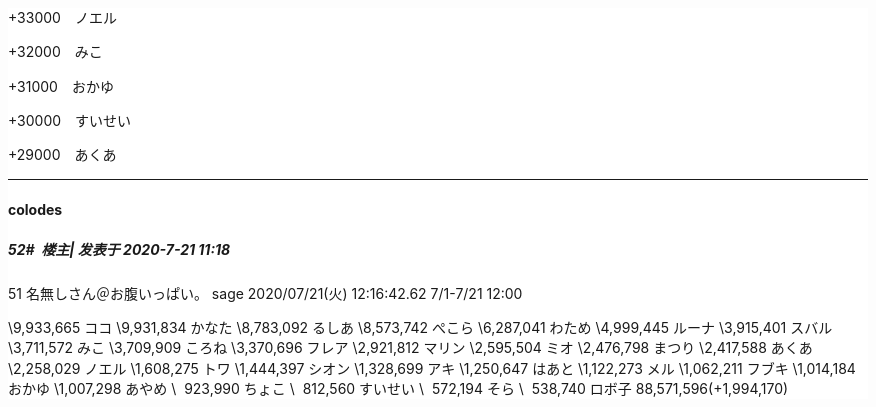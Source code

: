 +33000　ノエル

+32000　みこ

+31000　おかゆ

+30000　すいせい

+29000　あくあ







-----

####  colodes  
##### 52#         楼主| 发表于 2020-7-21 11:18




51 名無しさん＠お腹いっぱい。 sage 2020/07/21(火) 12:16:42.62
7/1-7/21 12:00

\9,933,665 ココ
\9,931,834 かなた
\8,783,092 るしあ
\8,573,742 ぺこら
\6,287,041 わため
\4,999,445 ルーナ
\3,915,401 スバル
\3,711,572 みこ
\3,709,909 ころね
\3,370,696 フレア
\2,921,812 マリン
\2,595,504 ミオ
\2,476,798 まつり
\2,417,588 あくあ
\2,258,029 ノエル
\1,608,275 トワ
\1,444,397 シオン
\1,328,699 アキ
\1,250,647 はあと
\1,122,273 メル
\1,062,211 フブキ
\1,014,184 おかゆ
\1,007,298 あやめ
\  923,990 ちょこ
\  812,560 すいせい
\  572,194 そら
\  538,740 ロボ子
88,571,596(+1,994,170)




